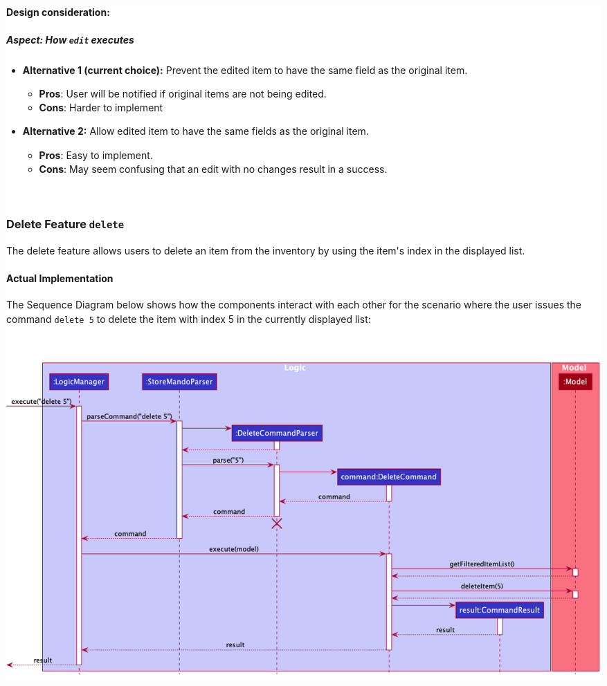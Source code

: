 #### Design consideration:

##### Aspect: How `edit` executes

* **Alternative 1 (current choice):** Prevent the edited item to have the same field as the original item.
    * **Pros**: User will be notified if original items are not being edited.
    * **Cons**: Harder to implement


* **Alternative 2:** Allow edited item to have the same fields as the original item.
    * **Pros**: Easy to implement.
    * **Cons**: May seem confusing that an edit with no changes result in a success.
    
<br>

### Delete Feature `delete`

The delete feature allows users to delete an item from the inventory by using the item's index in the displayed list.

#### Actual Implementation

The Sequence Diagram below shows how the components interact with each other for the scenario where the user
issues the command `delete 5` to delete the item with index 5 in the currently displayed list:

<br>

![DeleteSequenceDiagram](images/DeleteSequenceDiagram.png)
